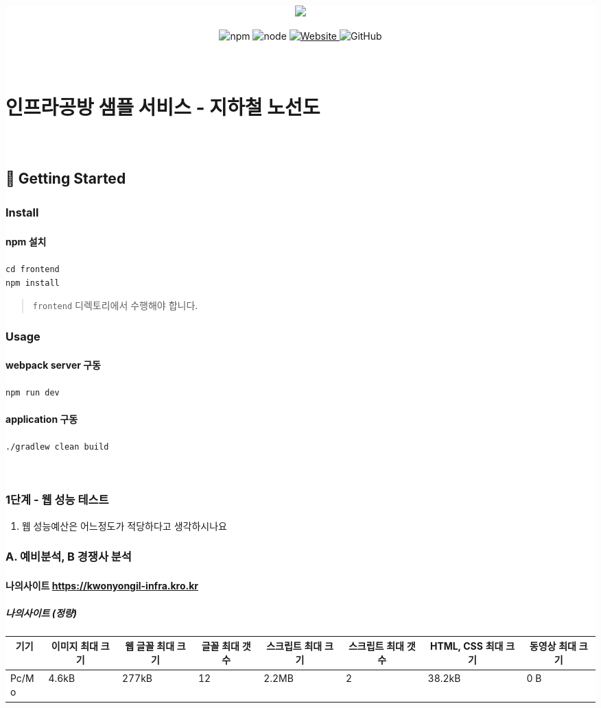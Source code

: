 <p align="center">
    <img width="200px;" src="https://raw.githubusercontent.com/woowacourse/atdd-subway-admin-frontend/master/images/main_logo.png"/>
</p>
<p align="center">
  <img alt="npm" src="https://img.shields.io/badge/npm-%3E%3D%205.5.0-blue">
  <img alt="node" src="https://img.shields.io/badge/node-%3E%3D%209.3.0-blue">
  <a href="https://edu.nextstep.camp/c/R89PYi5H" alt="nextstep atdd">
    <img alt="Website" src="https://img.shields.io/website?url=https%3A%2F%2Fedu.nextstep.camp%2Fc%2FR89PYi5H">
  </a>
  <img alt="GitHub" src="https://img.shields.io/github/license/next-step/atdd-subway-service">
</p>

<br>

# 인프라공방 샘플 서비스 - 지하철 노선도

<br>

## 🚀 Getting Started

### Install
#### npm 설치
```
cd frontend
npm install
```
> `frontend` 디렉토리에서 수행해야 합니다.

### Usage
#### webpack server 구동
```
npm run dev
```
#### application 구동
```
./gradlew clean build
```
<br>


### 1단계 - 웹 성능 테스트
1. 웹 성능예산은 어느정도가 적당하다고 생각하시나요

### A. 예비분석, B 경쟁사 분석

#### 나의사이트 https://kwonyongil-infra.kro.kr
##### 나의사이트 (정량)
| 기기    | 이미지 최대 크기 | 웹 글꼴 최대 크기 | 글꼴 최대 갯수 | 스크립트 최대 크기 | 스크립트 최대 갯수 | HTML, CSS 최대 크기 | 동영상 최대 크기 |
|-------|-----------|------------|----------|------------|------------|-----------------|-----------|
| Pc/Mo | 4.6kB     | 277kB      | 12       | 2.2MB      | 2          | 38.2kB          | 0 B       |
